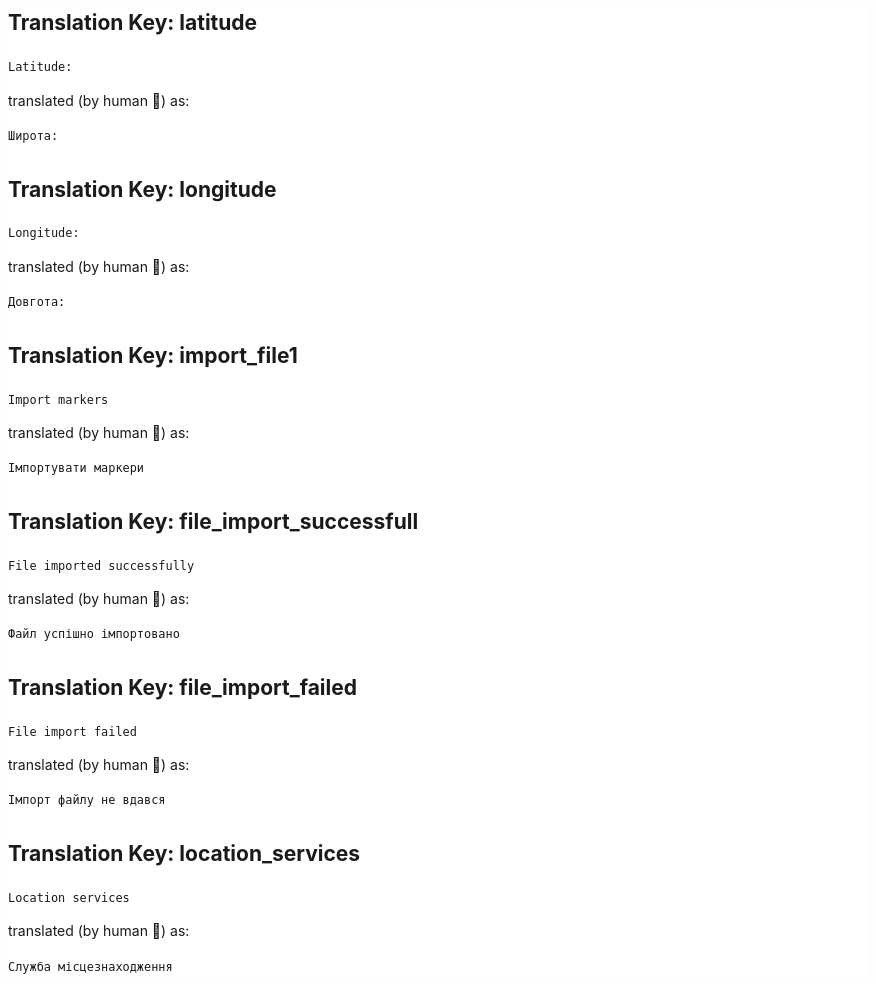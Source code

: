 
## Translation Key: latitude
```
Latitude:
```
translated (by human 👀) as:
```
Широта:
```


## Translation Key: longitude
```
Longitude:
```
translated (by human 👀) as:
```
Довгота:
```


## Translation Key: import_file1
```
Import markers
```
translated (by human 👀) as:
```
Імпортувати маркери
```


## Translation Key: file_import_successfull
```
File imported successfully
```
translated (by human 👀) as:
```
Файл успішно імпортовано
```


## Translation Key: file_import_failed
```
File import failed
```
translated (by human 👀) as:
```
Імпорт файлу не вдався
```


## Translation Key: location_services
```
Location services
```
translated (by human 👀) as:
```
Служба місцезнаходження
```

